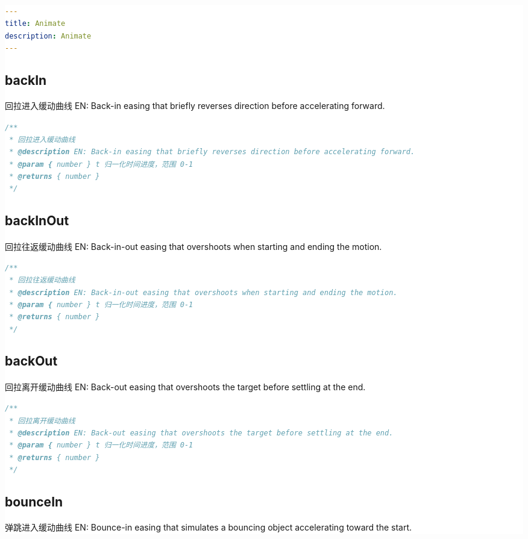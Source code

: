 ```yaml
---
title: Animate
description: Animate
---
```


## backIn

回拉进入缓动曲线
EN: Back-in easing that briefly reverses direction before accelerating forward.

```ts
/**
 * 回拉进入缓动曲线
 * @description EN: Back-in easing that briefly reverses direction before accelerating forward.
 * @param { number } t 归一化时间进度，范围 0-1
 * @returns { number }
 */
```

## backInOut

回拉往返缓动曲线
EN: Back-in-out easing that overshoots when starting and ending the motion.

```ts
/**
 * 回拉往返缓动曲线
 * @description EN: Back-in-out easing that overshoots when starting and ending the motion.
 * @param { number } t 归一化时间进度，范围 0-1
 * @returns { number }
 */
```

## backOut

回拉离开缓动曲线
EN: Back-out easing that overshoots the target before settling at the end.

```ts
/**
 * 回拉离开缓动曲线
 * @description EN: Back-out easing that overshoots the target before settling at the end.
 * @param { number } t 归一化时间进度，范围 0-1
 * @returns { number }
 */
```

## bounceIn

弹跳进入缓动曲线
EN: Bounce-in easing that simulates a bouncing object accelerating toward the start.
